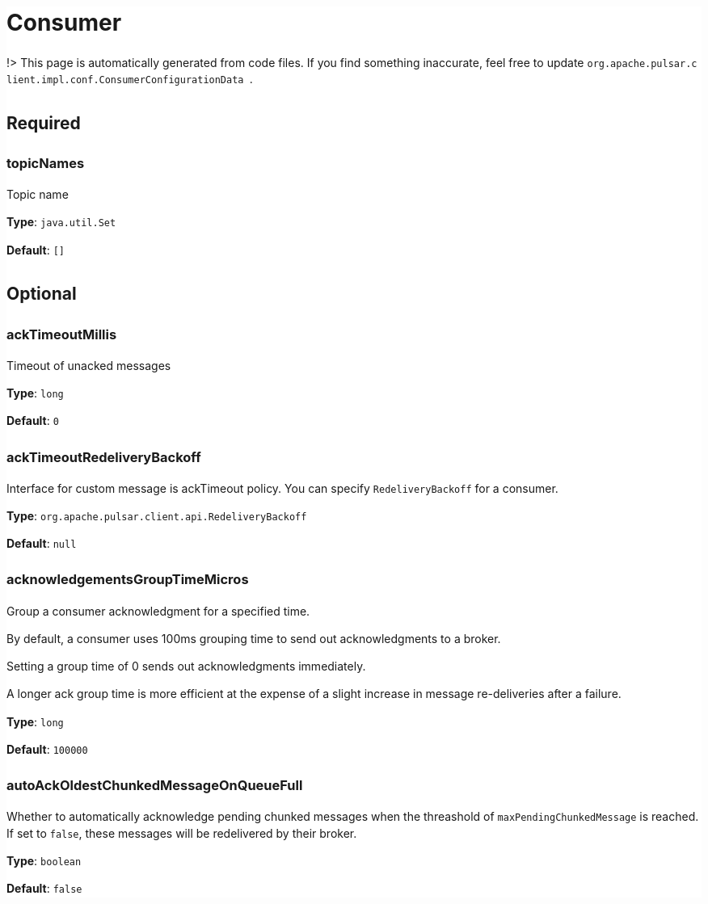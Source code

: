 # Consumer

!> This page is automatically generated from code files.
If you find something inaccurate, feel free to update `org.apache.pulsar.client.impl.conf.ConsumerConfigurationData
`.
## Required
### topicNames
Topic name

**Type**: `java.util.Set`

**Default**: `[]`

## Optional
### ackTimeoutMillis
Timeout of unacked messages

**Type**: `long`

**Default**: `0`

### ackTimeoutRedeliveryBackoff
Interface for custom message is ackTimeout policy. You can specify `RedeliveryBackoff` for a consumer.

**Type**: `org.apache.pulsar.client.api.RedeliveryBackoff`

**Default**: `null`

### acknowledgementsGroupTimeMicros
Group a consumer acknowledgment for a specified time.

By default, a consumer uses 100ms grouping time to send out acknowledgments to a broker.

Setting a group time of 0 sends out acknowledgments immediately.

A longer ack group time is more efficient at the expense of a slight increase in message re-deliveries after a failure.

**Type**: `long`

**Default**: `100000`

### autoAckOldestChunkedMessageOnQueueFull
Whether to automatically acknowledge pending chunked messages when the threashold of `maxPendingChunkedMessage` is reached. If set to `false`, these messages will be redelivered by their broker.

**Type**: `boolean`

**Default**: `false`

